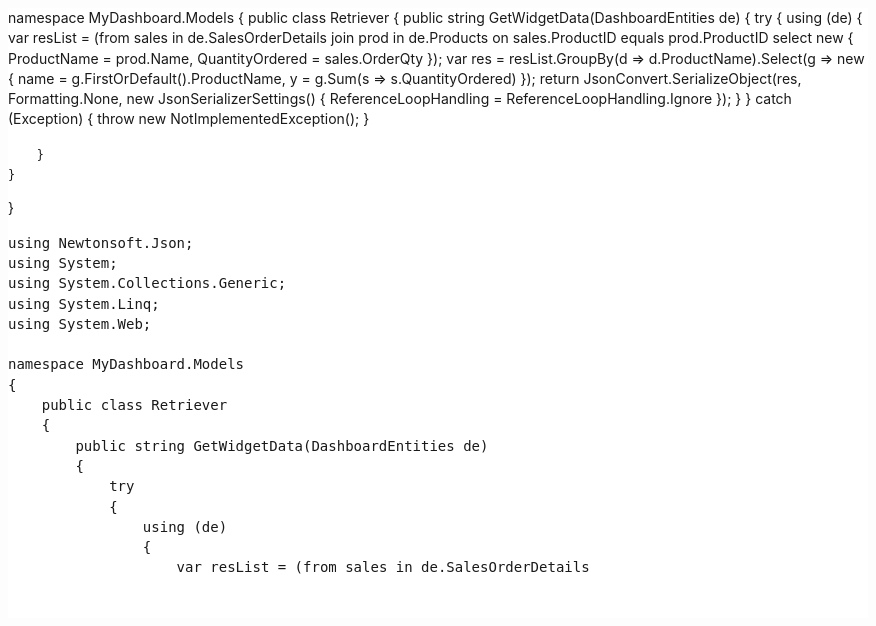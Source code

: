 namespace MyDashboard.Models
{
    public class Retriever
    {
        public string GetWidgetData(DashboardEntities de)
        {
            try
            {
                using (de)
                {
                    var resList = (from sales in de.SalesOrderDetails
                                  join prod in de.Products
                                  on sales.ProductID equals prod.ProductID
                                  select new
                                  {
                                      ProductName = prod.Name,
                                      QuantityOrdered = sales.OrderQty
                                  });
                    var res = resList.GroupBy(d =&gt; d.ProductName).Select(g =&gt; new
                    {
                        name = g.FirstOrDefault().ProductName,
                        y = g.Sum(s =&gt; s.QuantityOrdered)
                    });
                    return JsonConvert.SerializeObject(res, Formatting.None, new JsonSerializerSettings()
                    {
                        ReferenceLoopHandling = ReferenceLoopHandling.Ignore
                    });
                }
            }
            catch (Exception)
            {
                throw new NotImplementedException();
            }
 
        }
    }
}</pre>
<div class="preview">
<pre class="js">using&nbsp;Newtonsoft.Json;&nbsp;
using&nbsp;System;&nbsp;
using&nbsp;System.Collections.Generic;&nbsp;
using&nbsp;System.Linq;&nbsp;
using&nbsp;System.Web;&nbsp;
&nbsp;&nbsp;
namespace&nbsp;MyDashboard.Models&nbsp;
<span class="js__brace">{</span>&nbsp;
&nbsp;&nbsp;&nbsp;&nbsp;public&nbsp;class&nbsp;Retriever&nbsp;
&nbsp;&nbsp;&nbsp;&nbsp;<span class="js__brace">{</span>&nbsp;
&nbsp;&nbsp;&nbsp;&nbsp;&nbsp;&nbsp;&nbsp;&nbsp;public&nbsp;string&nbsp;GetWidgetData(DashboardEntities&nbsp;de)&nbsp;
&nbsp;&nbsp;&nbsp;&nbsp;&nbsp;&nbsp;&nbsp;&nbsp;<span class="js__brace">{</span>&nbsp;
&nbsp;&nbsp;&nbsp;&nbsp;&nbsp;&nbsp;&nbsp;&nbsp;&nbsp;&nbsp;&nbsp;&nbsp;<span class="js__statement">try</span>&nbsp;
&nbsp;&nbsp;&nbsp;&nbsp;&nbsp;&nbsp;&nbsp;&nbsp;&nbsp;&nbsp;&nbsp;&nbsp;<span class="js__brace">{</span>&nbsp;
&nbsp;&nbsp;&nbsp;&nbsp;&nbsp;&nbsp;&nbsp;&nbsp;&nbsp;&nbsp;&nbsp;&nbsp;&nbsp;&nbsp;&nbsp;&nbsp;using&nbsp;(de)&nbsp;
&nbsp;&nbsp;&nbsp;&nbsp;&nbsp;&nbsp;&nbsp;&nbsp;&nbsp;&nbsp;&nbsp;&nbsp;&nbsp;&nbsp;&nbsp;&nbsp;<span class="js__brace">{</span>&nbsp;
&nbsp;&nbsp;&nbsp;&nbsp;&nbsp;&nbsp;&nbsp;&nbsp;&nbsp;&nbsp;&nbsp;&nbsp;&nbsp;&nbsp;&nbsp;&nbsp;&nbsp;&nbsp;&nbsp;&nbsp;<span class="js__statement">var</span>&nbsp;resList&nbsp;=&nbsp;(from&nbsp;sales&nbsp;<span class="js__operator">in</span>&nbsp;de.SalesOrderDetails&nbsp;